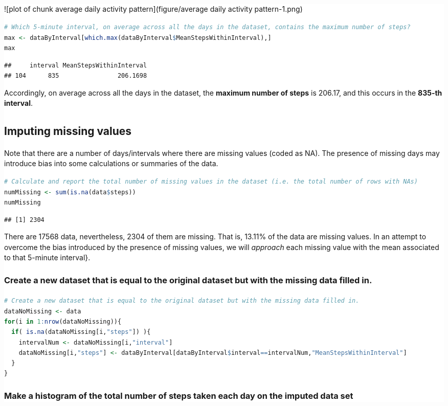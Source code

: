 ![plot of chunk average daily activity pattern](figure/average daily activity pattern-1.png) 

```r
# Which 5-minute interval, on average across all the days in the dataset, contains the maximum number of steps?
max <- dataByInterval[which.max(dataByInterval$MeanStepsWithinInterval),]
max
```

```
##     interval MeanStepsWithinInterval
## 104      835                206.1698
```

Accordingly, on average across all the days in the dataset, the **maximum number of steps** is 206.17, and this occurs in the  **835-th interval**.



## Imputing missing values
Note that there are a number of days/intervals where there are missing values (coded as NA). The presence of missing days may introduce bias into some calculations or summaries of the data.


```r
# Calculate and report the total number of missing values in the dataset (i.e. the total number of rows with NAs)
numMissing <- sum(is.na(data$steps))
numMissing
```

```
## [1] 2304
```

There are 17568 data, nevertheless, 2304 of them are missing. That is,  13.11% of the data are missing values. In an attempt to overcome the bias introduced by the presence of missing values, we will *approach* each missing value with the mean associated to that 5-minute interval}.


### Create a new dataset that is equal to the original dataset but with the missing data filled in.

```r
# Create a new dataset that is equal to the original dataset but with the missing data filled in.
dataNoMissing <- data
for(i in 1:nrow(dataNoMissing)){
  if( is.na(dataNoMissing[i,"steps"]) ){
    intervalNum <- dataNoMissing[i,"interval"]
    dataNoMissing[i,"steps"] <- dataByInterval[dataByInterval$interval==intervalNum,"MeanStepsWithinInterval"] 
  }
}
```


### Make a histogram of the total number of steps taken each day on the imputed data set
